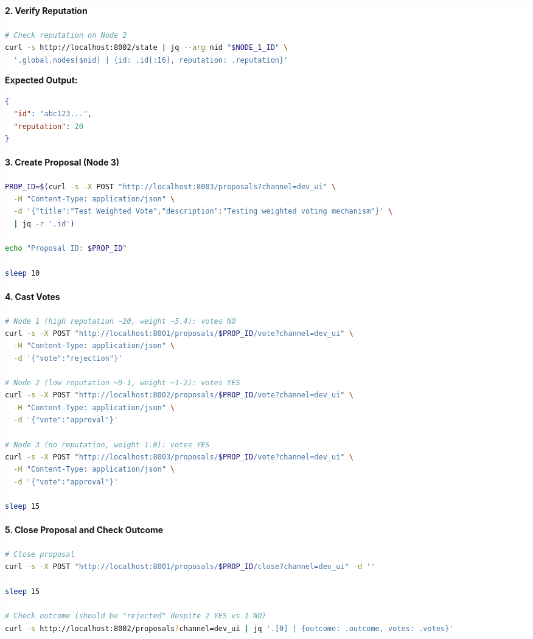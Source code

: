 #### 2. Verify Reputation

```bash
# Check reputation on Node 2
curl -s http://localhost:8002/state | jq --arg nid "$NODE_1_ID" \
  '.global.nodes[$nid] | {id: .id[:16], reputation: .reputation}'
```

**Expected Output:**
```json
{
  "id": "abc123...",
  "reputation": 20
}
```

#### 3. Create Proposal (Node 3)

```bash
PROP_ID=$(curl -s -X POST "http://localhost:8003/proposals?channel=dev_ui" \
  -H "Content-Type: application/json" \
  -d '{"title":"Test Weighted Vote","description":"Testing weighted voting mechanism"}' \
  | jq -r '.id')

echo "Proposal ID: $PROP_ID"

sleep 10
```

#### 4. Cast Votes

```bash
# Node 1 (high reputation ~20, weight ~5.4): votes NO
curl -s -X POST "http://localhost:8001/proposals/$PROP_ID/vote?channel=dev_ui" \
  -H "Content-Type: application/json" \
  -d '{"vote":"rejection"}'

# Node 2 (low reputation ~0-1, weight ~1-2): votes YES
curl -s -X POST "http://localhost:8002/proposals/$PROP_ID/vote?channel=dev_ui" \
  -H "Content-Type: application/json" \
  -d '{"vote":"approval"}'

# Node 3 (no reputation, weight 1.0): votes YES
curl -s -X POST "http://localhost:8003/proposals/$PROP_ID/vote?channel=dev_ui" \
  -H "Content-Type: application/json" \
  -d '{"vote":"approval"}'

sleep 15
```

#### 5. Close Proposal and Check Outcome

```bash
# Close proposal
curl -s -X POST "http://localhost:8001/proposals/$PROP_ID/close?channel=dev_ui" -d ''

sleep 15

# Check outcome (should be "rejected" despite 2 YES vs 1 NO)
curl -s http://localhost:8002/proposals?channel=dev_ui | jq '.[0] | {outcome: .outcome, votes: .votes}'
```

